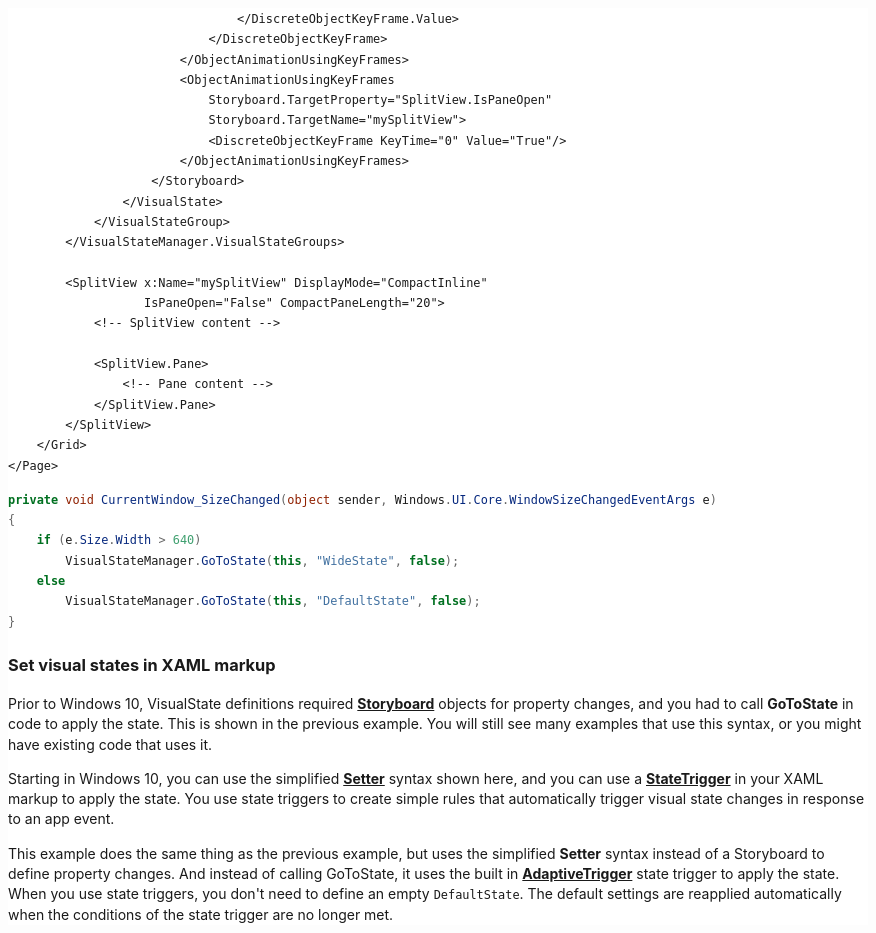 ```xaml
                                </DiscreteObjectKeyFrame.Value>
                            </DiscreteObjectKeyFrame>
                        </ObjectAnimationUsingKeyFrames>
                        <ObjectAnimationUsingKeyFrames
                            Storyboard.TargetProperty="SplitView.IsPaneOpen"
                            Storyboard.TargetName="mySplitView">
                            <DiscreteObjectKeyFrame KeyTime="0" Value="True"/>
                        </ObjectAnimationUsingKeyFrames>
                    </Storyboard>
                </VisualState>
            </VisualStateGroup>
        </VisualStateManager.VisualStateGroups>

        <SplitView x:Name="mySplitView" DisplayMode="CompactInline"
                   IsPaneOpen="False" CompactPaneLength="20">
            <!-- SplitView content -->

            <SplitView.Pane>
                <!-- Pane content -->
            </SplitView.Pane>
        </SplitView>
    </Grid>
</Page>
```

```csharp
private void CurrentWindow_SizeChanged(object sender, Windows.UI.Core.WindowSizeChangedEventArgs e)
{
    if (e.Size.Width > 640)
        VisualStateManager.GoToState(this, "WideState", false);
    else
        VisualStateManager.GoToState(this, "DefaultState", false);
}
```

### Set visual states in XAML markup

Prior to Windows 10, VisualState definitions required [**Storyboard**](https://msdn.microsoft.com/library/windows/apps/xaml/windows.ui.xaml.media.animation.storyboard.aspx) objects for property changes, and you had to call **GoToState** in code to apply the state. This is shown in the previous example. You will still see many examples that use this syntax, or you might have existing code that uses it.

Starting in Windows 10, you can use the simplified [**Setter**](https://msdn.microsoft.com/library/windows/apps/xaml/windows.ui.xaml.setter.aspx) syntax shown here, and you can use a [**StateTrigger**](https://msdn.microsoft.com/library/windows/apps/xaml/windows.ui.xaml.statetrigger.aspx) in your XAML markup to apply the state. You use state triggers to create simple rules that automatically trigger visual state changes in response to an app event.

This example does the same thing as the previous example, but uses the simplified **Setter** syntax instead of a Storyboard to define property changes. And instead of calling GoToState, it uses the built in [**AdaptiveTrigger**](https://msdn.microsoft.com/library/windows/apps/xaml/windows.ui.xaml.adaptivetrigger.aspx) state trigger to apply the state. When you use state triggers, you don't need to define an empty `DefaultState`. The default settings are reapplied automatically when the conditions of the state trigger are no longer met.
